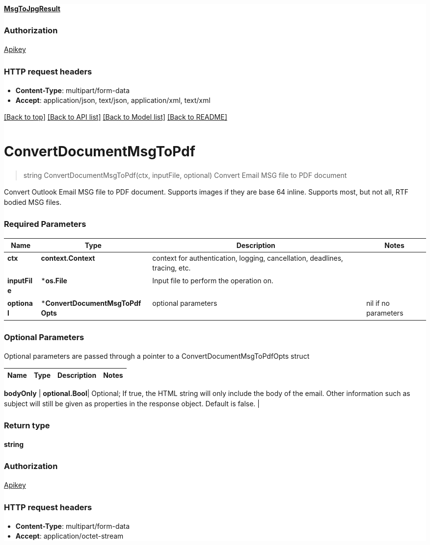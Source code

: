 [**MsgToJpgResult**](MsgToJpgResult.md)

### Authorization

[Apikey](../README.md#Apikey)

### HTTP request headers

 - **Content-Type**: multipart/form-data
 - **Accept**: application/json, text/json, application/xml, text/xml

[[Back to top]](#) [[Back to API list]](../README.md#documentation-for-api-endpoints) [[Back to Model list]](../README.md#documentation-for-models) [[Back to README]](../README.md)

# **ConvertDocumentMsgToPdf**
> string ConvertDocumentMsgToPdf(ctx, inputFile, optional)
Convert Email MSG file to PDF document

Convert Outlook Email MSG file to PDF document. Supports images if they are base 64 inline. Supports most, but not all, RTF bodied MSG files.

### Required Parameters

Name | Type | Description  | Notes
------------- | ------------- | ------------- | -------------
 **ctx** | **context.Context** | context for authentication, logging, cancellation, deadlines, tracing, etc.
  **inputFile** | ***os.File**| Input file to perform the operation on. | 
 **optional** | ***ConvertDocumentMsgToPdfOpts** | optional parameters | nil if no parameters

### Optional Parameters
Optional parameters are passed through a pointer to a ConvertDocumentMsgToPdfOpts struct

Name | Type | Description  | Notes
------------- | ------------- | ------------- | -------------

 **bodyOnly** | **optional.Bool**| Optional; If true, the HTML string will only include the body of the email. Other information such as subject will still be given as properties in the response object. Default is false. | 

### Return type

**string**

### Authorization

[Apikey](../README.md#Apikey)

### HTTP request headers

 - **Content-Type**: multipart/form-data
 - **Accept**: application/octet-stream
